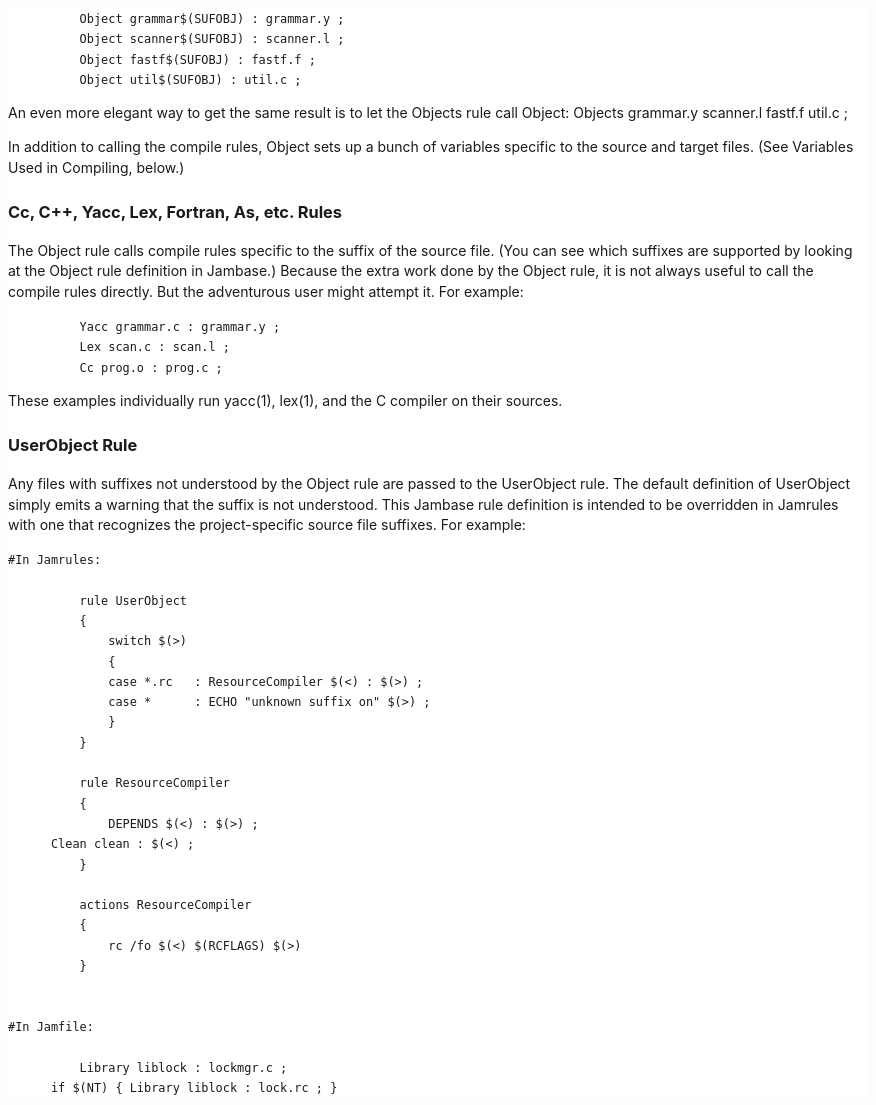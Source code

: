               Object grammar$(SUFOBJ) : grammar.y ;
              Object scanner$(SUFOBJ) : scanner.l ;
              Object fastf$(SUFOBJ) : fastf.f ;
              Object util$(SUFOBJ) : util.c ;
An even more elegant way to get the same result is to let the Objects rule call Object:
              Objects grammar.y scanner.l fastf.f util.c ;
	
In addition to calling the compile rules, Object sets up a bunch of variables specific to the source and target files. (See Variables Used in Compiling, below.)

### Cc, C++, Yacc, Lex, Fortran, As, etc. Rules

The Object rule calls compile rules specific to the suffix of the source file. (You can see which suffixes are supported by looking at the Object rule definition in Jambase.) Because the extra work done by the Object rule, it is not always useful to call the compile rules directly. But the adventurous user might attempt it. For example:

              Yacc grammar.c : grammar.y ;
              Lex scan.c : scan.l ;
              Cc prog.o : prog.c ;
These examples individually run yacc(1), lex(1), and the C compiler on their sources.

### UserObject Rule

Any files with suffixes not understood by the Object rule are passed to the UserObject rule. The default definition of UserObject simply emits a warning that the suffix is not understood. This Jambase rule definition is intended to be overridden in Jamrules with one that recognizes the project-specific source file suffixes. For example:

	#In Jamrules:

              rule UserObject
              {
                  switch $(>)
                  {
                  case *.rc   : ResourceCompiler $(<) : $(>) ;
                  case *      : ECHO "unknown suffix on" $(>) ;
                  }
              }

              rule ResourceCompiler
              {
                  DEPENDS $(<) : $(>) ;
		  Clean clean : $(<) ;
              }

              actions ResourceCompiler
              {
                  rc /fo $(<) $(RCFLAGS) $(>)
              }


	#In Jamfile:

              Library liblock : lockmgr.c ;
	      if $(NT) { Library liblock : lock.rc ; }
		  